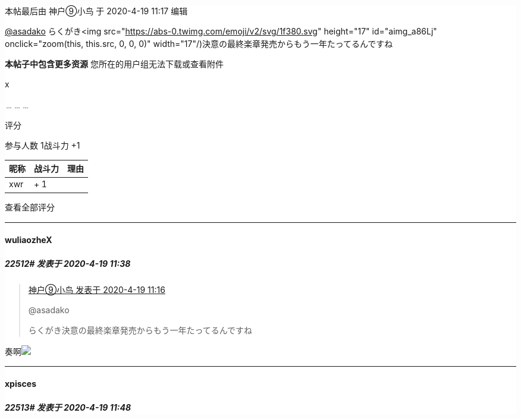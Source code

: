

 本帖最后由 神户⑨小鸟 于 2020-4-19 11:17 编辑 

[@asadako](https://twitter.com/asadako)
らくがき<img src="https://abs-0.twimg.com/emoji/v2/svg/1f380.svg" height="17" id="aimg_a86Lj" onclick="zoom(this, this.src, 0, 0, 0)" width="17"/)決意の最終楽章発売からもう一年たってるんですね





<strong>本帖子中包含更多资源</strong>
您所在的用户组无法下载或查看附件

x




﹍﹍﹍

评分





 参与人数 1战斗力 +1

|昵称|战斗力|理由|
|----|---|---|
| xwr| + 1||



查看全部评分






-----

####  wuliaozheX  
##### 22512#       发表于 2020-4-19 11:38



<blockquote><a href="httphttps://bbs.saraba1st.com/2b/forum.php?mod=redirect&amp;goto=findpost&amp;pid=47131668&amp;ptid=1336553" target="_blank">神户⑨小鸟 发表于 2020-4-19 11:16</a>

@asadako

らくがき決意の最終楽章発売からもう一年たってるんですね</blockquote>
奏啊<img src="https://static.saraba1st.com/image/smiley/face2017/068.png" referrerpolicy="no-referrer">







-----

####  xpisces  
##### 22513#       发表于 2020-4-19 11:48
